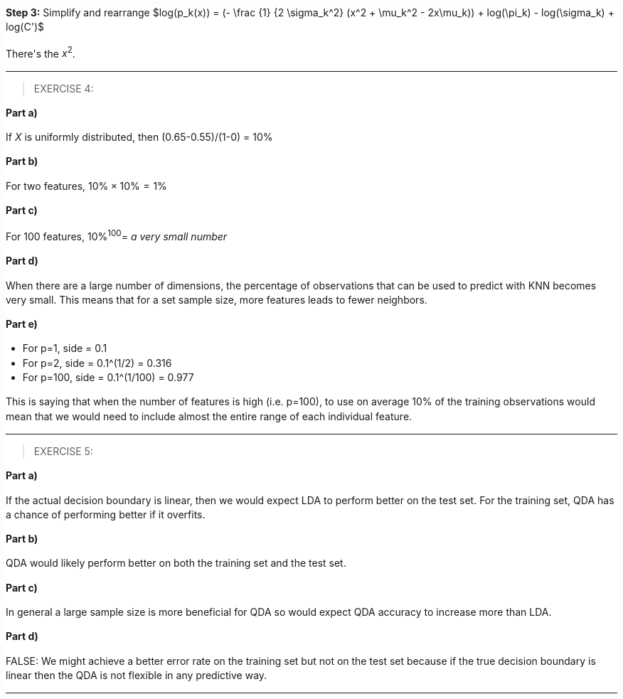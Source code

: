   __Step 3:__ Simplify and rearrange $log(p_k(x)) = (- \frac {1} {2 \sigma_k^2} (x^2 + \mu_k^2 - 2x\mu_k)) + log(\pi_k) - log(\sigma_k) + log(C')$
  
There's the $x^2$.

***

>EXERCISE 4:

__Part a)__

If $X$ is uniformly distributed, then (0.65-0.55)/(1-0) = 10%

__Part b)__

For two features, $10\% \times 10\% = 1\%$

__Part c)__

For 100 features, $10\%^{100}=$ _a very small number_

__Part d)__

When there are a large number of dimensions, the percentage of observations that can be used to predict with KNN becomes very small. This means that for a set sample size, more features leads to fewer neighbors.

__Part e)__

* For p=1, side = 0.1
* For p=2, side = 0.1^(1/2) = 0.316
* For p=100, side = 0.1^(1/100) = 0.977

This is saying that when the number of features is high (i.e. p=100), to use on average 10% of the training observations would mean that we would need to include almost the entire range of each individual feature.

***

>EXERCISE 5:

__Part a)__

If the actual decision boundary is linear, then we would expect LDA to perform better on the test set. For the training set, QDA has a chance of performing better if it overfits.

__Part b)__

QDA would likely perform better on both the training set and the test set. 

__Part c)__

In general a large sample size is more beneficial for QDA so would expect QDA accuracy to increase more than LDA. 

__Part d)__

FALSE: We might achieve a better error rate on the training set but not on the test set because if the true decision boundary is linear then the QDA is not flexible in any predictive way.

***
